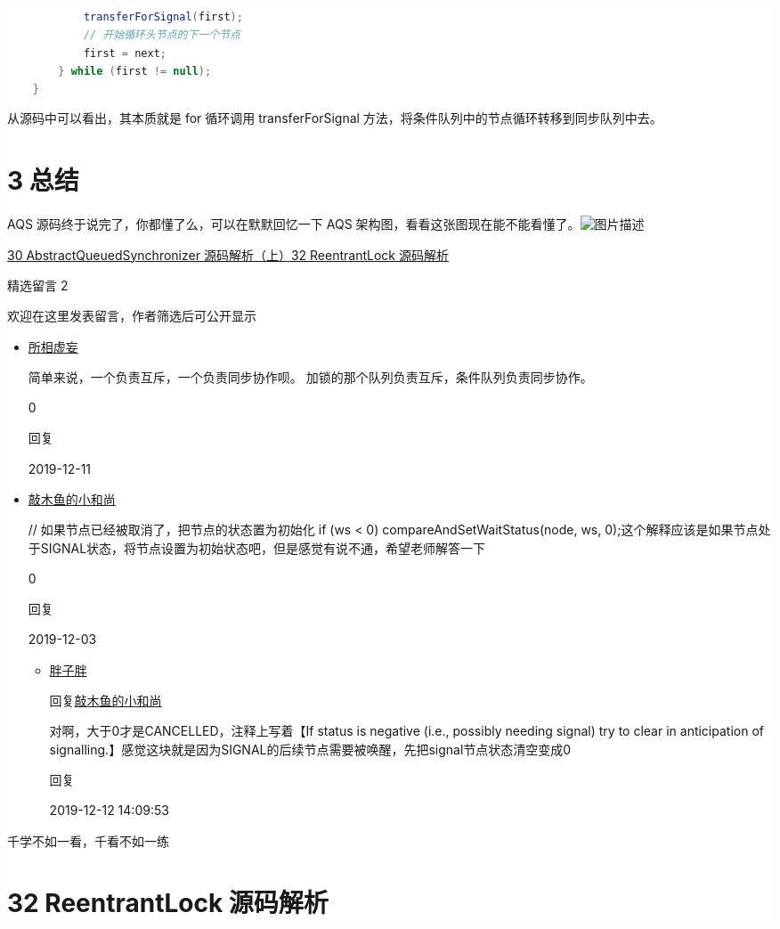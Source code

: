 ```java
            transferForSignal(first);
            // 开始循环头节点的下一个节点
            first = next;
        } while (first != null);
    }
```

从源码中可以看出，其本质就是 for 循环调用 transferForSignal 方法，将条件队列中的节点循环转移到同步队列中去。



# 3 总结

AQS 源码终于说完了，你都懂了么，可以在默默回忆一下 AQS 架构图，看看这张图现在能不能看懂了。![图片描述](https://img.mukewang.com/5dba40350001cb6f21120846.png)

[30 AbstractQueuedSynchronizer 源码解析（上）](https://www.imooc.com/read/47/article/872)[32 ReentrantLock 源码解析](https://www.imooc.com/read/47/article/874)

精选留言 2

欢迎在这里发表留言，作者筛选后可公开显示

- [所相虚妄](https://www.imooc.com/u/7839242/articles)

  简单来说，一个负责互斥，一个负责同步协作呗。 加锁的那个队列负责互斥，条件队列负责同步协作。

   0

  回复

  2019-12-11

- [敲木鱼的小和尚](https://www.imooc.com/u/5761528/articles)

  // 如果节点已经被取消了，把节点的状态置为初始化 if (ws < 0) compareAndSetWaitStatus(node, ws, 0);这个解释应该是如果节点处于SIGNAL状态，将节点设置为初始状态吧，但是感觉有说不通，希望老师解答一下

   0

  回复

  2019-12-03

  - [胖子胖](https://www.imooc.com/u/7734905/articles)

    回复[敲木鱼的小和尚](https://www.imooc.com/u/5761528/articles)

    对啊，大于0才是CANCELLED，注释上写着【If status is negative (i.e., possibly needing signal) try to clear in anticipation of signalling.】感觉这块就是因为SIGNAL的后续节点需要被唤醒，先把signal节点状态清空变成0

    回复

    2019-12-12 14:09:53

 

千学不如一看，千看不如一练

 

# 32 ReentrantLock 源码解析
